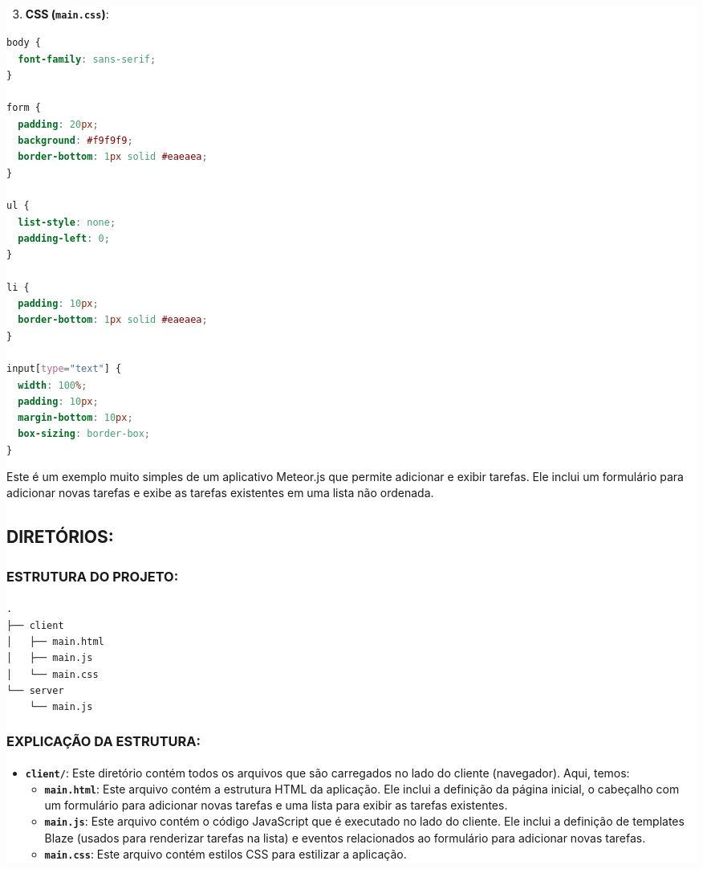 3. **CSS (`main.css`)**:

```css
body {
  font-family: sans-serif;
}

form {
  padding: 20px;
  background: #f9f9f9;
  border-bottom: 1px solid #eaeaea;
}

ul {
  list-style: none;
  padding-left: 0;
}

li {
  padding: 10px;
  border-bottom: 1px solid #eaeaea;
}

input[type="text"] {
  width: 100%;
  padding: 10px;
  margin-bottom: 10px;
  box-sizing: border-box;
}
```

Este é um exemplo muito simples de um aplicativo Meteor.js que permite adicionar e exibir tarefas. Ele inclui um formulário para adicionar novas tarefas e exibe as tarefas existentes em uma lista não ordenada.

## DIRETÓRIOS:
### ESTRUTURA DO PROJETO:
```
.
├── client
│   ├── main.html
│   ├── main.js
│   └── main.css
└── server
    └── main.js
```

### EXPLICAÇÃO DA ESTRUTURA:
- **`client/`**: Este diretório contém todos os arquivos que são carregados no lado do cliente (navegador). Aqui, temos:
  - **`main.html`**: Este arquivo contém a estrutura HTML da aplicação. Ele inclui a definição da página inicial, o cabeçalho com um formulário para adicionar novas tarefas e uma lista para exibir as tarefas existentes.
  - **`main.js`**: Este arquivo contém o código JavaScript que é executado no lado do cliente. Ele inclui a definição de templates Blaze (usados para renderizar tarefas na lista) e eventos relacionados ao formulário para adicionar novas tarefas.
  - **`main.css`**: Este arquivo contém estilos CSS para estilizar a aplicação.
